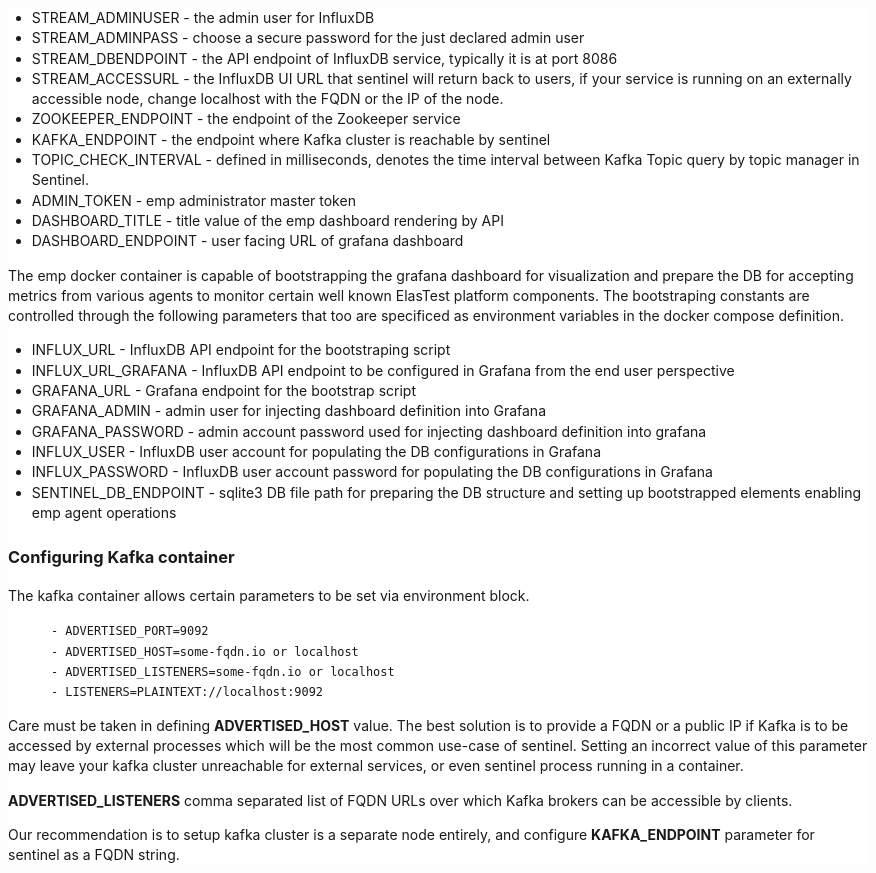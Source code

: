 * STREAM_ADMINUSER - the admin user for InfluxDB
* STREAM_ADMINPASS - choose a secure password for the just declared admin user
* STREAM_DBENDPOINT - the API endpoint of InfluxDB service, typically it is at 
port 8086
* STREAM_ACCESSURL - the InfluxDB UI URL that sentinel will return back to 
users, if your service is running on an externally accessible node, change 
localhost with the FQDN or the IP of the node.
* ZOOKEEPER_ENDPOINT - the endpoint of the Zookeeper service
* KAFKA_ENDPOINT - the endpoint where Kafka cluster is reachable by sentinel
* TOPIC_CHECK_INTERVAL - defined in milliseconds, denotes the time interval 
between Kafka Topic query by topic manager in Sentinel.
* ADMIN_TOKEN - emp administrator master token
* DASHBOARD_TITLE - title value of the emp dashboard rendering by API
* DASHBOARD_ENDPOINT - user facing URL of grafana dashboard

The emp docker container is capable of bootstrapping the grafana dashboard for 
visualization and prepare the DB for accepting metrics from various agents to 
monitor certain well known ElasTest platform components. The bootstraping 
constants are controlled through the following parameters that too are 
specificed as environment variables in the docker compose definition.

* INFLUX_URL - InfluxDB API endpoint for the bootstraping script
* INFLUX_URL_GRAFANA - InfluxDB API endpoint to be configured in Grafana from 
the end user perspective
* GRAFANA_URL - Grafana endpoint for the bootstrap script
* GRAFANA_ADMIN - admin user for injecting dashboard definition into Grafana
* GRAFANA_PASSWORD - admin account password used for injecting dashboard 
definition into grafana
* INFLUX_USER - InfluxDB user account for populating the DB configurations in 
Grafana
* INFLUX_PASSWORD - InfluxDB user account password for populating the DB 
configurations in Grafana
* SENTINEL_DB_ENDPOINT - sqlite3 DB file path for preparing the DB structure 
and setting up bootstrapped elements enabling emp agent operations

### Configuring Kafka container
The kafka container allows certain parameters to be set via environment block.
```
      - ADVERTISED_PORT=9092
      - ADVERTISED_HOST=some-fqdn.io or localhost
      - ADVERTISED_LISTENERS=some-fqdn.io or localhost
      - LISTENERS=PLAINTEXT://localhost:9092
```
Care must be taken in defining **ADVERTISED_HOST** value. The best solution 
is to provide a FQDN or a public IP if Kafka is to be accessed by external 
processes which will be the most common use-case of sentinel. Setting an 
incorrect value of this parameter may leave your kafka cluster unreachable 
for external services, or even sentinel process running in a container.

**ADVERTISED_LISTENERS** comma separated list of FQDN URLs over which Kafka 
brokers can be accessible by clients. 

Our recommendation is to setup kafka cluster is a separate node entirely, 
and configure **KAFKA_ENDPOINT** parameter for sentinel as a FQDN string.
